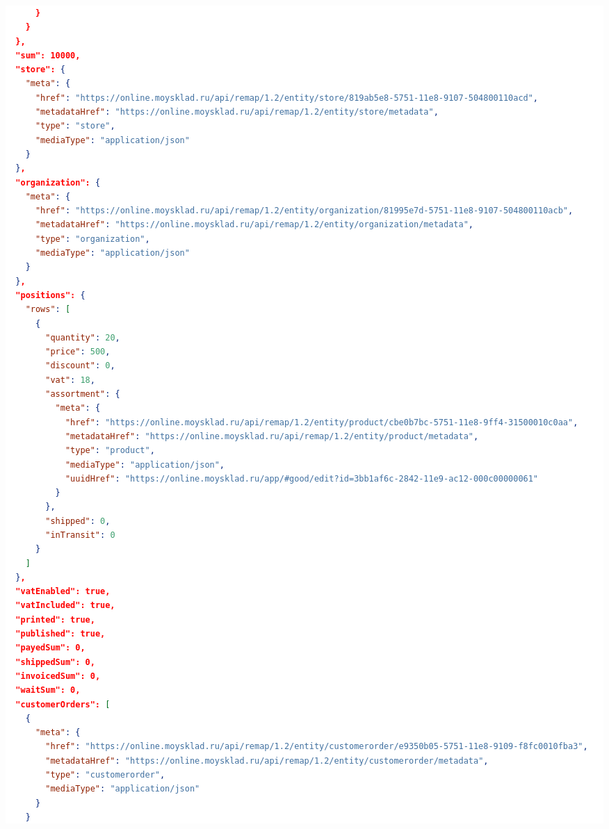 ```json
      }
    }
  },
  "sum": 10000,
  "store": {
    "meta": {
      "href": "https://online.moysklad.ru/api/remap/1.2/entity/store/819ab5e8-5751-11e8-9107-504800110acd",
      "metadataHref": "https://online.moysklad.ru/api/remap/1.2/entity/store/metadata",
      "type": "store",
      "mediaType": "application/json"
    }
  },
  "organization": {
    "meta": {
      "href": "https://online.moysklad.ru/api/remap/1.2/entity/organization/81995e7d-5751-11e8-9107-504800110acb",
      "metadataHref": "https://online.moysklad.ru/api/remap/1.2/entity/organization/metadata",
      "type": "organization",
      "mediaType": "application/json"
    }
  },
  "positions": {
    "rows": [
      {
        "quantity": 20,
        "price": 500,
        "discount": 0,
        "vat": 18,
        "assortment": {
          "meta": {
            "href": "https://online.moysklad.ru/api/remap/1.2/entity/product/cbe0b7bc-5751-11e8-9ff4-31500010c0aa",
            "metadataHref": "https://online.moysklad.ru/api/remap/1.2/entity/product/metadata",
            "type": "product",
            "mediaType": "application/json",
            "uuidHref": "https://online.moysklad.ru/app/#good/edit?id=3bb1af6c-2842-11e9-ac12-000c00000061"
          }
        },
        "shipped": 0,
        "inTransit": 0
      }
    ]
  },
  "vatEnabled": true,
  "vatIncluded": true,
  "printed": true,
  "published": true,
  "payedSum": 0,
  "shippedSum": 0,
  "invoicedSum": 0,
  "waitSum": 0,
  "customerOrders": [
    {
      "meta": {
        "href": "https://online.moysklad.ru/api/remap/1.2/entity/customerorder/e9350b05-5751-11e8-9109-f8fc0010fba3",
        "metadataHref": "https://online.moysklad.ru/api/remap/1.2/entity/customerorder/metadata",
        "type": "customerorder",
        "mediaType": "application/json"
      }
    }
```